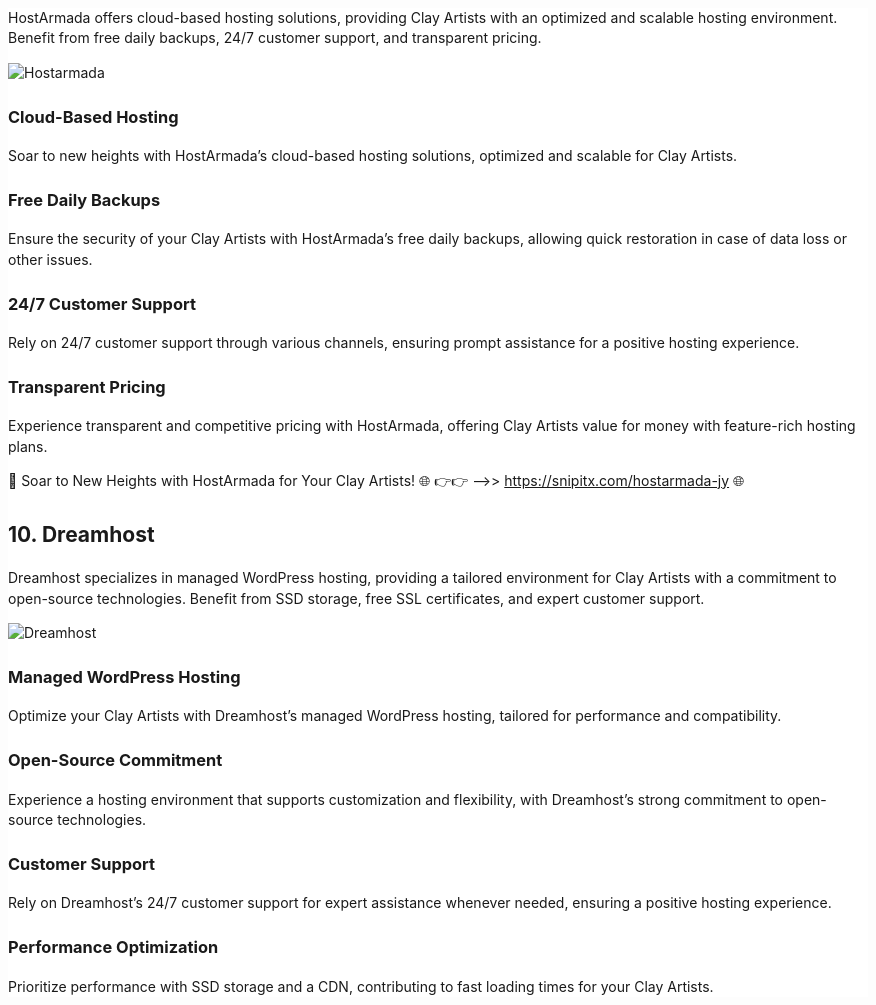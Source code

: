 HostArmada offers cloud-based hosting solutions, providing Clay Artists with an optimized and scalable hosting environment. Benefit from free daily backups, 24/7 customer support, and transparent pricing.

![Hostarmada](https://i.imgur.com/KFbdf3o.jpeg "Hostarmada Hosting")

### Cloud-Based Hosting
Soar to new heights with HostArmada’s cloud-based hosting solutions, optimized and scalable for Clay Artists.

### Free Daily Backups
Ensure the security of your Clay Artists with HostArmada’s free daily backups, allowing quick restoration in case of data loss or other issues.

### 24/7 Customer Support
Rely on 24/7 customer support through various channels, ensuring prompt assistance for a positive hosting experience.

### Transparent Pricing
Experience transparent and competitive pricing with HostArmada, offering Clay Artists value for money with feature-rich hosting plans.

🚀 Soar to New Heights with HostArmada for Your Clay Artists! 🌐
👉👉 -->> https://snipitx.com/hostarmada-jy 🌐

## 10. Dreamhost

Dreamhost specializes in managed WordPress hosting, providing a tailored environment for Clay Artists with a commitment to open-source technologies. Benefit from SSD storage, free SSL certificates, and expert customer support.

![Dreamhost](https://i.imgur.com/rXIg8ip.jpeg "Dreamhost Hosting")

### Managed WordPress Hosting
Optimize your Clay Artists with Dreamhost’s managed WordPress hosting, tailored for performance and compatibility.

### Open-Source Commitment
Experience a hosting environment that supports customization and flexibility, with Dreamhost’s strong commitment to open-source technologies.

### Customer Support
Rely on Dreamhost’s 24/7 customer support for expert assistance whenever needed, ensuring a positive hosting experience.

### Performance Optimization
Prioritize performance with SSD storage and a CDN, contributing to fast loading times for your Clay Artists.

